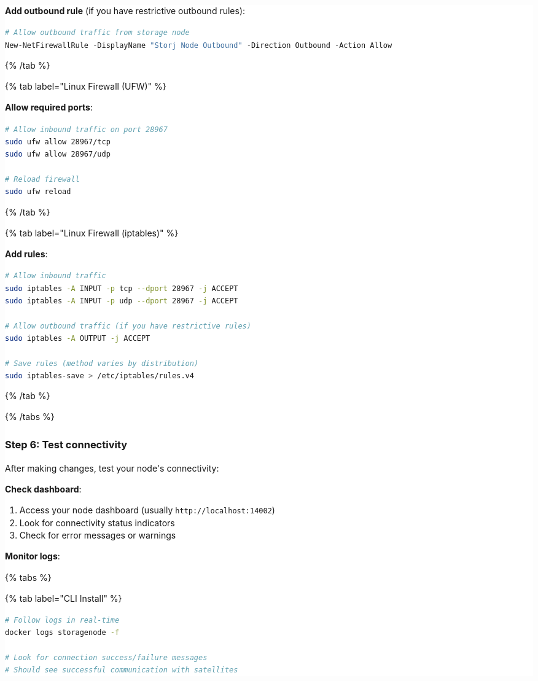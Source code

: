 **Add outbound rule** (if you have restrictive outbound rules):
```powershell
# Allow outbound traffic from storage node
New-NetFirewallRule -DisplayName "Storj Node Outbound" -Direction Outbound -Action Allow
```

{% /tab %}

{% tab label="Linux Firewall (UFW)" %}

**Allow required ports**:
```bash
# Allow inbound traffic on port 28967
sudo ufw allow 28967/tcp
sudo ufw allow 28967/udp

# Reload firewall
sudo ufw reload
```

{% /tab %}

{% tab label="Linux Firewall (iptables)" %}

**Add rules**:
```bash
# Allow inbound traffic
sudo iptables -A INPUT -p tcp --dport 28967 -j ACCEPT
sudo iptables -A INPUT -p udp --dport 28967 -j ACCEPT

# Allow outbound traffic (if you have restrictive rules)
sudo iptables -A OUTPUT -j ACCEPT

# Save rules (method varies by distribution)
sudo iptables-save > /etc/iptables/rules.v4
```

{% /tab %}

{% /tabs %}

### Step 6: Test connectivity

After making changes, test your node's connectivity:

**Check dashboard**:
1. Access your node dashboard (usually `http://localhost:14002`)
2. Look for connectivity status indicators
3. Check for error messages or warnings

**Monitor logs**:

{% tabs %}

{% tab label="CLI Install" %}

```bash
# Follow logs in real-time
docker logs storagenode -f

# Look for connection success/failure messages
# Should see successful communication with satellites
```
